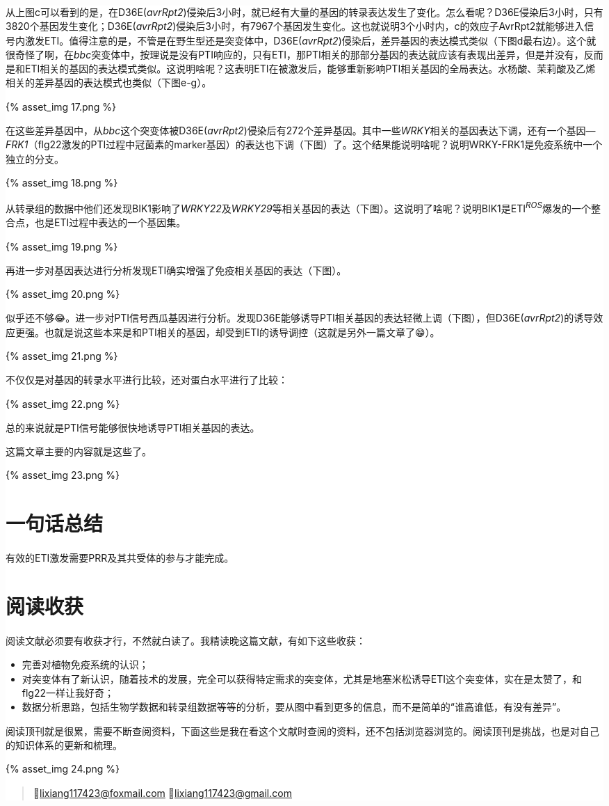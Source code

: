 从上图c可以看到的是，在D36E(*avrRpt2*)侵染后3小时，就已经有大量的基因的转录表达发生了变化。怎么看呢？D36E侵染后3小时，只有3820个基因发生变化；D36E(*avrRpt2*)侵染后3小时，有7967个基因发生变化。这也就说明3个小时内，c的效应子AvrRpt2就能够进入信号内激发ETI。值得注意的是，不管是在野生型还是突变体中，D36E(*avrRpt2*)侵染后，差异基因的表达模式类似（下图d最右边）。这个就很奇怪了啊，在*bbc*突变体中，按理说是没有PTI响应的，只有ETI，那PTI相关的那部分基因的表达就应该有表现出差异，但是并没有，反而是和ETI相关的基因的表达模式类似。这说明啥呢？这表明ETI在被激发后，能够重新影响PTI相关基因的全局表达。水杨酸、茉莉酸及乙烯相关的差异基因的表达模式也类似（下图e-g）。

{% asset_img 17.png %}

在这些差异基因中，从*bbc*这个突变体被D36E(*avrRpt2*)侵染后有272个差异基因。其中一些*WRKY*相关的基因表达下调，还有一个基因—*FRK1*（flg22激发的PTI过程中冠菌素的marker基因）的表达也下调（下图）了。这个结果能说明啥呢？说明WRKY-FRK1是免疫系统中一个独立的分支。

{% asset_img 18.png %}

从转录组的数据中他们还发现BIK1影响了*WRKY22*及*WRKY29*等相关基因的表达（下图）。这说明了啥呢？说明BIK1是ETI$^{ROS}$爆发的一个整合点，也是ETI过程中表达的一个基因集。

{% asset_img 19.png %}

再进一步对基因表达进行分析发现ETI确实增强了免疫相关基因的表达（下图）。

{% asset_img 20.png %}

似乎还不够😂。进一步对PTI信号西瓜基因进行分析。发现D36E能够诱导PTI相关基因的表达轻微上调（下图），但D36E(*avrRpt2*)的诱导效应更强。也就是说这些本来是和PTI相关的基因，却受到ETI的诱导调控（这就是另外一篇文章了😁）。

{% asset_img 21.png %}

不仅仅是对基因的转录水平进行比较，还对蛋白水平进行了比较：

{% asset_img 22.png %}

总的来说就是PTI信号能够很快地诱导PTI相关基因的表达。

这篇文章主要的内容就是这些了。

{% asset_img 23.png %}

# 一句话总结

有效的ETI激发需要PRR及其共受体的参与才能完成。

# 阅读收获

阅读文献必须要有收获才行，不然就白读了。我精读晚这篇文献，有如下这些收获：

- 完善对植物免疫系统的认识；
- 对突变体有了新认识，随着技术的发展，完全可以获得特定需求的突变体，尤其是地塞米松诱导ETI这个突变体，实在是太赞了，和flg22一样让我好奇；
- 数据分析思路，包括生物学数据和转录组数据等等的分析，要从图中看到更多的信息，而不是简单的“谁高谁低，有没有差异”。

阅读顶刊就是很累，需要不断查阅资料，下面这些是我在看这个文献时查阅的资料，还不包括浏览器浏览的。阅读顶刊是挑战，也是对自己的知识体系的更新和梳理。

{% asset_img 24.png %}

>💌lixiang117423@foxmail.com
>💌lixiang117423@gmail.com

